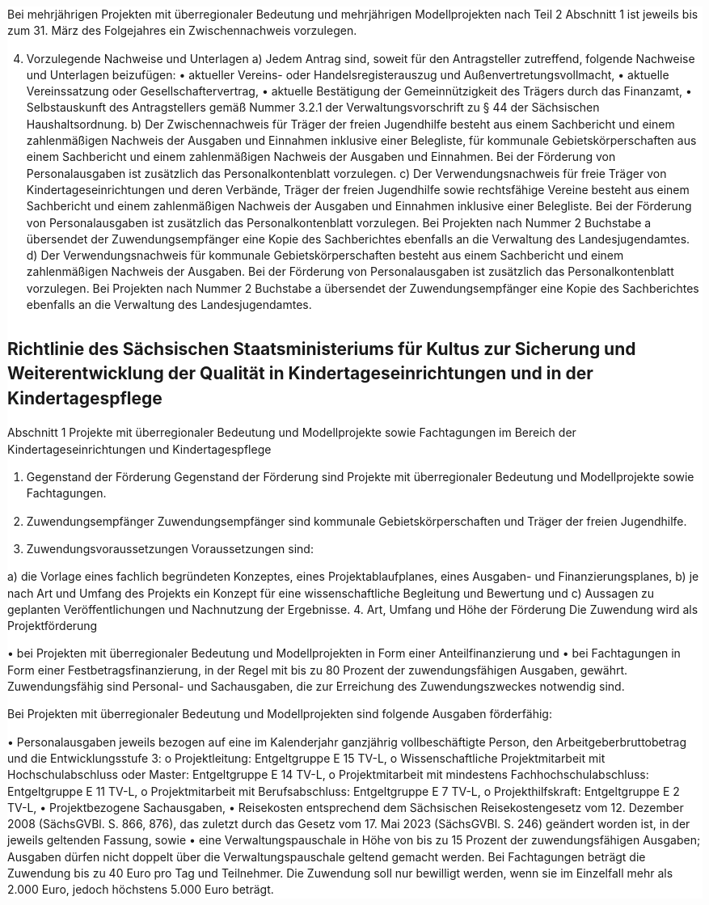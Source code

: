 Bei mehrjährigen Projekten mit überregionaler Bedeutung und mehrjährigen Modellprojekten nach Teil 2 Abschnitt 1 ist jeweils bis zum 31. März des Folgejahres ein Zwischennachweis vorzulegen.

4. Vorzulegende Nachweise und Unterlagen a) Jedem Antrag sind, soweit für den Antragsteller zutreffend, folgende Nachweise und Unterlagen beizufügen: • aktueller Vereins- oder Handelsregisterauszug und Außenvertretungsvollmacht, • aktuelle Vereinssatzung oder Gesellschaftervertrag, • aktuelle Bestätigung der Gemeinnützigkeit des Trägers durch das Finanzamt, • Selbstauskunft des Antragstellers gemäß Nummer 3.2.1 der Verwaltungsvorschrift zu § 44 der Sächsischen Haushaltsordnung. b) Der Zwischennachweis für Träger der freien Jugendhilfe besteht aus einem Sachbericht und einem zahlenmäßigen Nachweis der Ausgaben und Einnahmen inklusive einer Belegliste, für kommunale Gebietskörperschaften aus einem Sachbericht und einem zahlenmäßigen Nachweis der Ausgaben und Einnahmen. Bei der Förderung von Personalausgaben ist zusätzlich das Personalkontenblatt vorzulegen. c) Der Verwendungsnachweis für freie Träger von Kindertageseinrichtungen und deren Verbände, Träger der freien Jugendhilfe sowie rechtsfähige Vereine besteht aus einem Sachbericht und einem zahlenmäßigen Nachweis der Ausgaben und Einnahmen inklusive einer Belegliste. Bei der Förderung von Personalausgaben ist zusätzlich das Personalkontenblatt vorzulegen. Bei Projekten nach Nummer 2 Buchstabe a übersendet der Zuwendungsempfänger eine Kopie des Sachberichtes ebenfalls an die Verwaltung des Landesjugendamtes. d) Der Verwendungsnachweis für kommunale Gebietskörperschaften besteht aus einem Sachbericht und einem zahlenmäßigen Nachweis der Ausgaben. Bei der Förderung von Personalausgaben ist zusätzlich das Personalkontenblatt vorzulegen. Bei Projekten nach Nummer 2 Buchstabe a übersendet der Zuwendungsempfänger eine Kopie des Sachberichtes ebenfalls an die Verwaltung des Landesjugendamtes. 
## Richtlinie des Sächsischen Staatsministeriums für Kultus zur Sicherung und Weiterentwicklung der Qualität in Kindertageseinrichtungen und in der Kindertagespflege 
 Abschnitt 1  Projekte mit überregionaler Bedeutung und Modellprojekte sowie Fachtagungen im Bereich der Kindertageseinrichtungen und Kindertagespflege

1. Gegenstand der Förderung Gegenstand der Förderung sind Projekte mit überregionaler Bedeutung und Modellprojekte sowie Fachtagungen.

2. Zuwendungsempfänger Zuwendungsempfänger sind kommunale Gebietskörperschaften und Träger der freien Jugendhilfe.

3. Zuwendungsvoraussetzungen Voraussetzungen sind:

a) die Vorlage eines fachlich begründeten Konzeptes, eines Projektablaufplanes, eines Ausgaben- und Finanzierungsplanes, b) je nach Art und Umfang des Projekts ein Konzept für eine wissenschaftliche Begleitung und Bewertung und c) Aussagen zu geplanten Veröffentlichungen und Nachnutzung der Ergebnisse. 4. Art, Umfang und Höhe der Förderung Die Zuwendung wird als Projektförderung

• bei Projekten mit überregionaler Bedeutung und Modellprojekten in Form einer Anteilfinanzierung und • bei Fachtagungen in Form einer Festbetragsfinanzierung, in der Regel mit bis zu 80 Prozent der zuwendungsfähigen Ausgaben, gewährt. Zuwendungsfähig sind Personal- und Sachausgaben, die zur Erreichung des Zuwendungszweckes notwendig sind.

Bei Projekten mit überregionaler Bedeutung und Modellprojekten sind folgende Ausgaben förderfähig:

• Personalausgaben jeweils bezogen auf eine im Kalenderjahr ganzjährig vollbeschäftigte Person, den Arbeitgeberbruttobetrag und die Entwicklungsstufe 3: o Projektleitung: Entgeltgruppe E 15 TV-L, o Wissenschaftliche Projektmitarbeit mit Hochschulabschluss oder Master: Entgeltgruppe E 14 TV-L, o Projektmitarbeit mit mindestens Fachhochschulabschluss: Entgeltgruppe E 11 TV-L, o Projektmitarbeit mit Berufsabschluss: Entgeltgruppe E 7 TV-L, o Projekthilfskraft: Entgeltgruppe E 2 TV-L, • Projektbezogene Sachausgaben, • Reisekosten entsprechend dem Sächsischen Reisekostengesetz vom 12. Dezember 2008 (SächsGVBl. S. 866, 876), das zuletzt durch das Gesetz vom 17. Mai 2023 (SächsGVBl. S. 246) geändert worden ist, in der jeweils geltenden Fassung, sowie • eine Verwaltungspauschale in Höhe von bis zu 15 Prozent der zuwendungsfähigen Ausgaben; Ausgaben dürfen nicht doppelt über die Verwaltungspauschale geltend gemacht werden. Bei Fachtagungen beträgt die Zuwendung bis zu 40 Euro pro Tag und Teilnehmer. Die Zuwendung soll nur bewilligt werden, wenn sie im Einzelfall mehr als 2.000 Euro, jedoch höchstens 5.000 Euro beträgt.
